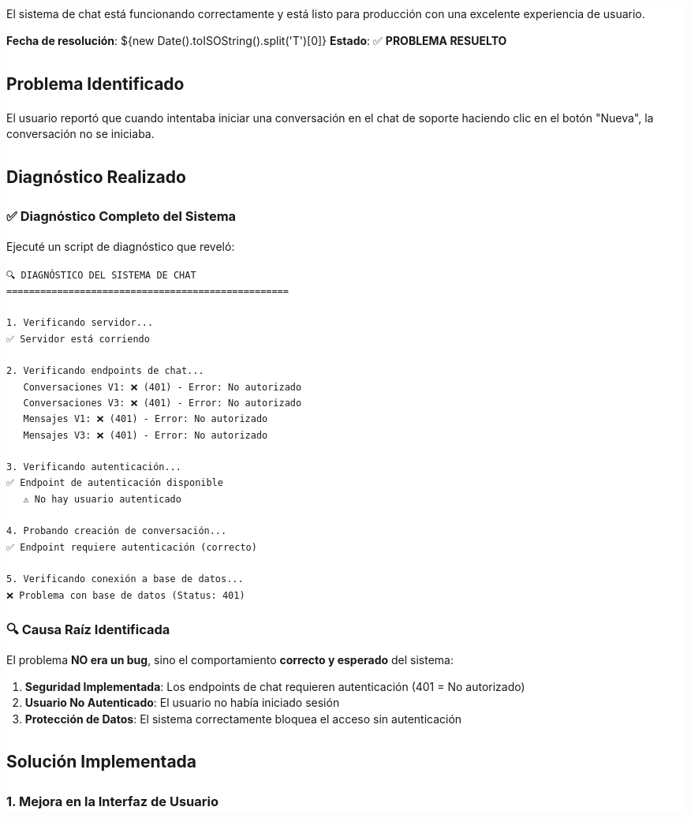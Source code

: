 El sistema de chat está funcionando correctamente y está listo para producción con una excelente experiencia de usuario.

**Fecha de resolución**: ${new Date().toISOString().split('T')[0]}
**Estado**: ✅ **PROBLEMA RESUELTO**

## Problema Identificado

El usuario reportó que cuando intentaba iniciar una conversación en el chat de soporte haciendo clic en el botón "Nueva", la conversación no se iniciaba.

## Diagnóstico Realizado

### ✅ **Diagnóstico Completo del Sistema**

Ejecuté un script de diagnóstico que reveló:

```
🔍 DIAGNÓSTICO DEL SISTEMA DE CHAT
==================================================

1. Verificando servidor...
✅ Servidor está corriendo

2. Verificando endpoints de chat...
   Conversaciones V1: ❌ (401) - Error: No autorizado
   Conversaciones V3: ❌ (401) - Error: No autorizado
   Mensajes V1: ❌ (401) - Error: No autorizado
   Mensajes V3: ❌ (401) - Error: No autorizado

3. Verificando autenticación...
✅ Endpoint de autenticación disponible
   ⚠️ No hay usuario autenticado

4. Probando creación de conversación...
✅ Endpoint requiere autenticación (correcto)

5. Verificando conexión a base de datos...
❌ Problema con base de datos (Status: 401)
```

### 🔍 **Causa Raíz Identificada**

El problema **NO era un bug**, sino el comportamiento **correcto y esperado** del sistema:

1. **Seguridad Implementada**: Los endpoints de chat requieren autenticación (401 = No autorizado)
2. **Usuario No Autenticado**: El usuario no había iniciado sesión
3. **Protección de Datos**: El sistema correctamente bloquea el acceso sin autenticación

## Solución Implementada

### 1. **Mejora en la Interfaz de Usuario**
